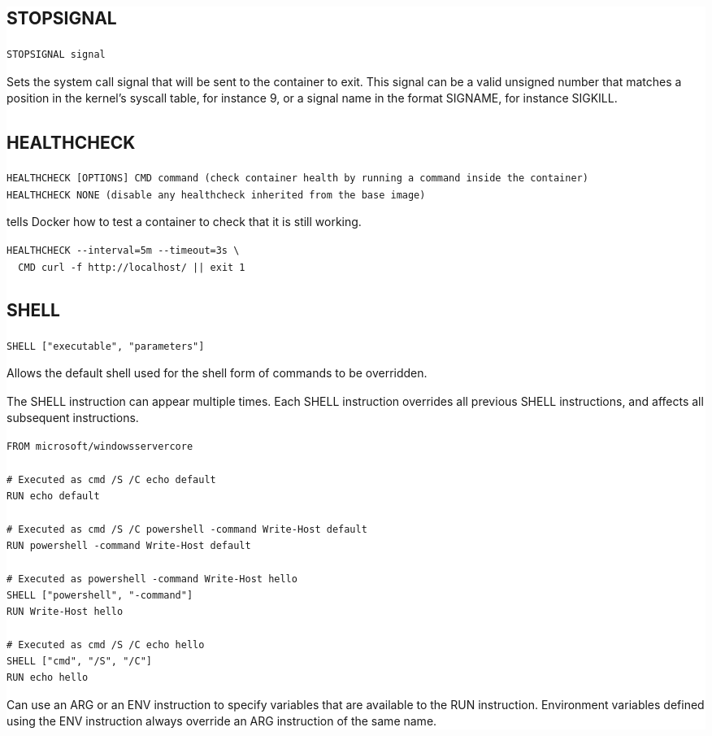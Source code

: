 ## STOPSIGNAL
```
STOPSIGNAL signal
```
Sets the system call signal that will be sent to the container to exit. This signal can be a valid unsigned number that matches a 
position in the kernel’s syscall table, for instance 9, or a signal name in the format SIGNAME, for instance SIGKILL.

## HEALTHCHECK
```
HEALTHCHECK [OPTIONS] CMD command (check container health by running a command inside the container)
HEALTHCHECK NONE (disable any healthcheck inherited from the base image)
```
tells Docker how to test a container to check that it is still working. 
```
HEALTHCHECK --interval=5m --timeout=3s \
  CMD curl -f http://localhost/ || exit 1
```

## SHELL
```
SHELL ["executable", "parameters"]
```
Allows the default shell used for the shell form of commands to be overridden.

The SHELL instruction can appear multiple times. Each SHELL instruction overrides all previous SHELL instructions, and affects all subsequent instructions. 
```
FROM microsoft/windowsservercore

# Executed as cmd /S /C echo default
RUN echo default

# Executed as cmd /S /C powershell -command Write-Host default
RUN powershell -command Write-Host default

# Executed as powershell -command Write-Host hello
SHELL ["powershell", "-command"]
RUN Write-Host hello

# Executed as cmd /S /C echo hello
SHELL ["cmd", "/S", "/C"]
RUN echo hello
```


Can use an ARG or an ENV instruction to specify variables that are available to the RUN instruction. 
Environment variables defined using the ENV instruction always override an ARG instruction of the same name.

